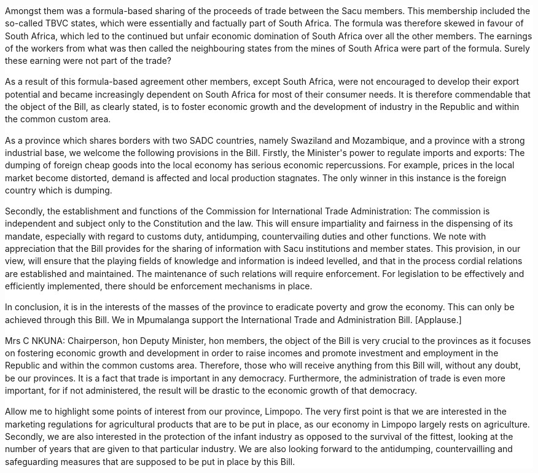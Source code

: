 Amongst them was a formula-based sharing of the proceeds  of  trade  between
the Sacu members. This membership included the so-called TBVC states,  which
were essentially and  factually  part  of  South  Africa.  The  formula  was
therefore skewed in favour of South Africa, which led to the  continued  but
unfair economic domination of South Africa over all the other  members.  The
earnings of the workers from what was then called  the  neighbouring  states
from the mines of South Africa  were  part  of  the  formula.  Surely  these
earning were not part of the trade?

As a result of this formula-based  agreement  other  members,  except  South
Africa, were not encouraged to develop their  export  potential  and  became
increasingly dependent on South Africa for most of their consumer needs.  It
is therefore commendable that the object of the Bill, as clearly stated,  is
to foster economic growth and the development of industry  in  the  Republic
and within the common custom area.

As  a  province  which  shares  borders  with  two  SADC  countries,  namely
Swaziland and Mozambique, and a province with a strong industrial  base,  we
welcome the following provisions in the Bill. Firstly, the Minister's  power
to regulate imports and exports: The dumping of  foreign  cheap  goods  into
the local economy has serious economic repercussions.  For  example,  prices
in  the  local  market  become  distorted,  demand  is  affected  and  local
production stagnates. The only  winner  in  this  instance  is  the  foreign
country which is dumping.

Secondly,  the  establishment  and   functions   of   the   Commission   for
International  Trade  Administration:  The  commission  is  independent  and
subject only to the Constitution and the law. This will ensure  impartiality
and fairness in the dispensing of its mandate,  especially  with  regard  to
customs duty, antidumping, countervailing duties and other functions.
We note with  appreciation  that  the  Bill  provides  for  the  sharing  of
information with Sacu institutions and member  states.  This  provision,  in
our view, will ensure that the playing fields of knowledge  and  information
is  indeed  levelled,  and  that  in  the  process  cordial  relations   are
established and maintained. The maintenance of such relations  will  require
enforcement. For legislation to be effectively and efficiently  implemented,
there should be enforcement mechanisms in place.

In conclusion, it is in the interests of  the  masses  of  the  province  to
eradicate poverty and grow the economy. This can only  be  achieved  through
this  Bill.  We  in  Mpumalanga  support   the   International   Trade   and
Administration Bill. [Applause.]

Mrs C NKUNA: Chairperson, hon Deputy Minister, hon members,  the  object  of
the Bill is very crucial  to  the  provinces  as  it  focuses  on  fostering
economic growth and development  in  order  to  raise  incomes  and  promote
investment and employment in the Republic  and  within  the  common  customs
area. Therefore, those who  will  receive  anything  from  this  Bill  will,
without any doubt, be our provinces. It is a fact that  trade  is  important
in any democracy. Furthermore, the administration  of  trade  is  even  more
important, for if not administered,  the  result  will  be  drastic  to  the
economic growth of that democracy.

Allow me to highlight some points of interest from  our  province,  Limpopo.
The very first point is that we are interested in the marketing  regulations
for agricultural products that are to be put in place,  as  our  economy  in
Limpopo largely rests on agriculture. Secondly, we are  also  interested  in
the protection of the infant industry as opposed  to  the  survival  of  the
fittest, looking at the number of years that are given  to  that  particular
industry. We are also looking forward to  the  antidumping,  countervailling
and safeguarding measures that are supposed to  be  put  in  place  by  this
Bill.
